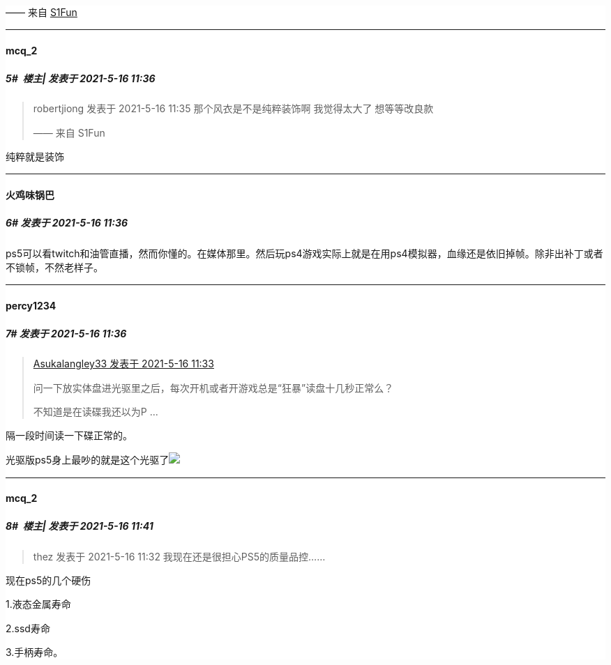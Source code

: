 —— 来自 [S1Fun](https://s1fun.koalcat.com)


*****

####  mcq_2  
##### 5#         楼主| 发表于 2021-5-16 11:36


<blockquote>robertjiong 发表于 2021-5-16 11:35
那个风衣是不是纯粹装饰啊 我觉得太大了 想等等改良款


—— 来自 S1Fun</blockquote>
纯粹就是装饰


*****

####  火鸡味锅巴  
##### 6#       发表于 2021-5-16 11:36


ps5可以看twitch和油管直播，然而你懂的。在媒体那里。然后玩ps4游戏实际上就是在用ps4模拟器，血缘还是依旧掉帧。除非出补丁或者不锁帧，不然老样子。


*****

####  percy1234  
##### 7#       发表于 2021-5-16 11:36


<blockquote><a href="httphttps://bbs.saraba1st.com/2b/forum.php?mod=redirect&amp;goto=findpost&amp;pid=51267101&amp;ptid=2004315" target="_blank">Asukalangley33 发表于 2021-5-16 11:33</a>

问一下放实体盘进光驱里之后，每次开机或者开游戏总是“狂暴”读盘十几秒正常么？

不知道是在读碟我还以为P ...</blockquote>
隔一段时间读一下碟正常的。

光驱版ps5身上最吵的就是这个光驱了<img src="https://static.saraba1st.com/image/smiley/face2017/001.png" referrerpolicy="no-referrer">


*****

####  mcq_2  
##### 8#         楼主| 发表于 2021-5-16 11:41


<blockquote>thez 发表于 2021-5-16 11:32
我现在还是很担心PS5的质量品控……</blockquote>
现在ps5的几个硬伤

1.液态金属寿命

2.ssd寿命

3.手柄寿命。

